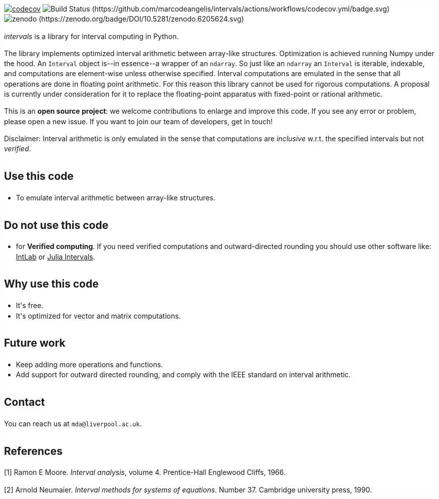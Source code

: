 [![codecov](https://codecov.io/gh/marcodeangelis/intervals/branch/main/graph/badge.svg?token=JM6Z8NDNUU)](https://codecov.io/gh/marcodeangelis/intervals) 
![Build Status (https://github.com/marcodeangelis/intervals/actions/workflows/codecov.yml/badge.svg)](https://github.com/marcodeangelis/intervals/actions/workflows/codecov.yml/badge.svg)
![zenodo (https://zenodo.org/badge/DOI/10.5281/zenodo.6205624.svg)](https://zenodo.org/badge/DOI/10.5281/zenodo.6205624.svg)

*intervals* is a library for interval computing in Python. 

The library implements optimized interval arithmetic between array-like structures. Optimization is achieved running Numpy under the hood. An `Interval` object is--in essence--a wrapper of an `ndarray`. So just like an `ndarray` an `Interval` is iterable, indexable, and computations are element-wise unless otherwise specified. Interval computations are emulated in the sense that all operations are done in floating point arithmetic. For this reason this library cannot be used for rigorous computations. A proposal is currently under consideration for it to replace the floating-point apparatus with fixed-point or rational arithmetic. 

This is an __open source project__: we welcome contributions to enlarge and improve this code. If you see any error or problem, please open a new issue. If you want to join our team of developers, get in touch!

Disclaimer: Interval arithmetic is only emulated in the sense that computations are *inclusive* w.r.t. the specified intervals but not *verified*. 

## Use this code
* To emulate interval arithmetic between array-like structures. 

## Do not use this code
* for __Verified computing__. If you need verified computations and outward-directed rounding you should use other software like: [IntLab](https://www.tuhh.de/ti3/rump/intlab/) or [Julia Intervals](https://juliaintervals.github.io).


## Why use this code
* It's free. 
* It's optimized for vector and matrix computations.

## Future work
* Keep adding more operations and functions.
* Add support for outward directed rounding, and comply with the IEEE standard on interval arithmetic.

## Contact
You can reach us at `mda@liverpool.ac.uk`.

## References
[1] Ramon E Moore. *Interval analysis*, volume 4. Prentice-Hall Englewood Cliffs, 1966.

[2] Arnold Neumaier. *Interval methods for systems of equations*. Number 37. Cambridge university press, 1990.
